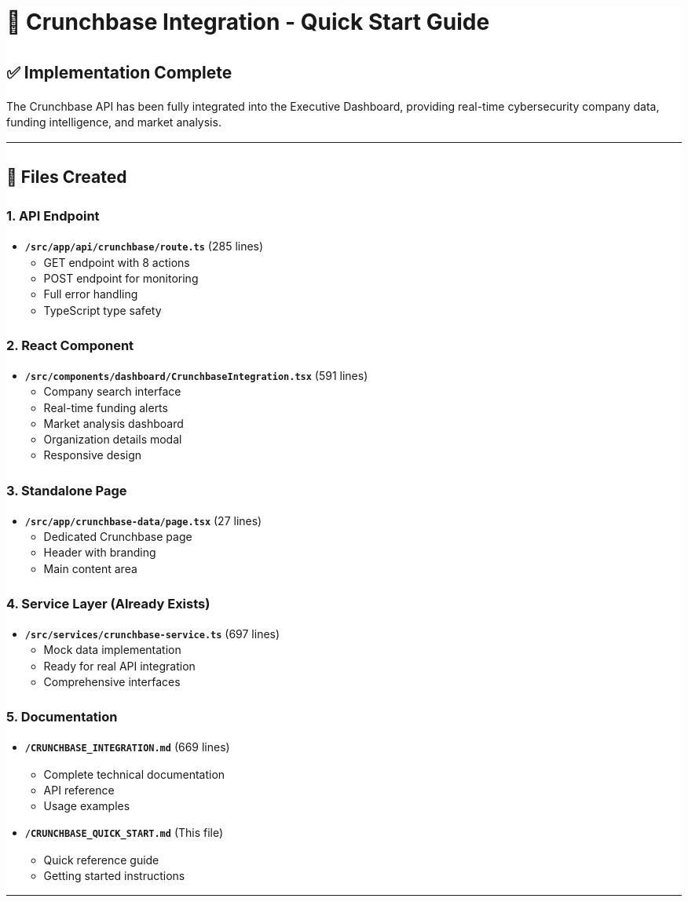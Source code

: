 # 🚀 Crunchbase Integration - Quick Start Guide

## ✅ **Implementation Complete**

The Crunchbase API has been fully integrated into the Executive Dashboard, providing real-time cybersecurity company data, funding intelligence, and market analysis.

---

## 📁 **Files Created**

### **1. API Endpoint**
- **`/src/app/api/crunchbase/route.ts`** (285 lines)
  - GET endpoint with 8 actions
  - POST endpoint for monitoring
  - Full error handling
  - TypeScript type safety

### **2. React Component**
- **`/src/components/dashboard/CrunchbaseIntegration.tsx`** (591 lines)
  - Company search interface
  - Real-time funding alerts
  - Market analysis dashboard
  - Organization details modal
  - Responsive design

### **3. Standalone Page**
- **`/src/app/crunchbase-data/page.tsx`** (27 lines)
  - Dedicated Crunchbase page
  - Header with branding
  - Main content area

### **4. Service Layer** (Already Exists)
- **`/src/services/crunchbase-service.ts`** (697 lines)
  - Mock data implementation
  - Ready for real API integration
  - Comprehensive interfaces

### **5. Documentation**
- **`/CRUNCHBASE_INTEGRATION.md`** (669 lines)
  - Complete technical documentation
  - API reference
  - Usage examples

- **`/CRUNCHBASE_QUICK_START.md`** (This file)
  - Quick reference guide
  - Getting started instructions

---